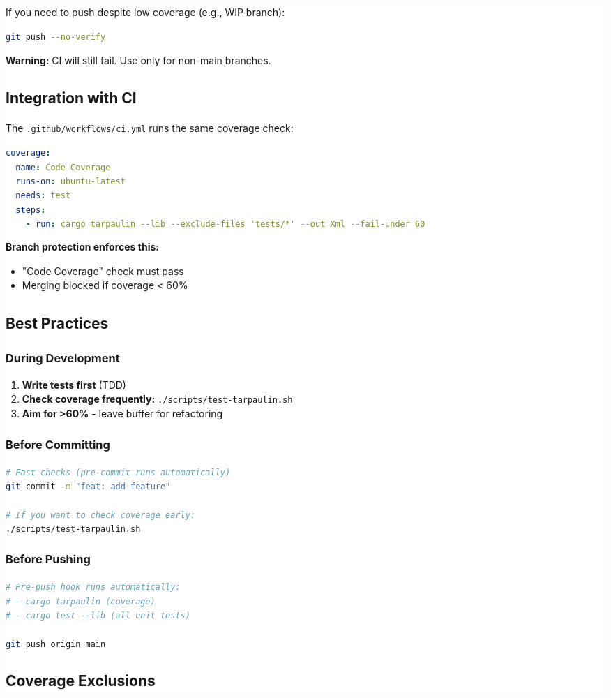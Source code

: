 If you need to push despite low coverage (e.g., WIP branch):

```bash
git push --no-verify
```

**Warning:** CI will still fail. Use only for non-main branches.

## Integration with CI

The `.github/workflows/ci.yml` runs the same coverage check:

```yaml
coverage:
  name: Code Coverage
  runs-on: ubuntu-latest
  needs: test
  steps:
    - run: cargo tarpaulin --lib --exclude-files 'tests/*' --out Xml --fail-under 60
```

**Branch protection enforces this:**
- "Code Coverage" check must pass
- Merging blocked if coverage < 60%

## Best Practices

### During Development

1. **Write tests first** (TDD)
2. **Check coverage frequently:** `./scripts/test-tarpaulin.sh`
3. **Aim for >60%** - leave buffer for refactoring

### Before Committing

```bash
# Fast checks (pre-commit runs automatically)
git commit -m "feat: add feature"

# If you want to check coverage early:
./scripts/test-tarpaulin.sh
```

### Before Pushing

```bash
# Pre-push hook runs automatically:
# - cargo tarpaulin (coverage)
# - cargo test --lib (all unit tests)

git push origin main
```

## Coverage Exclusions
